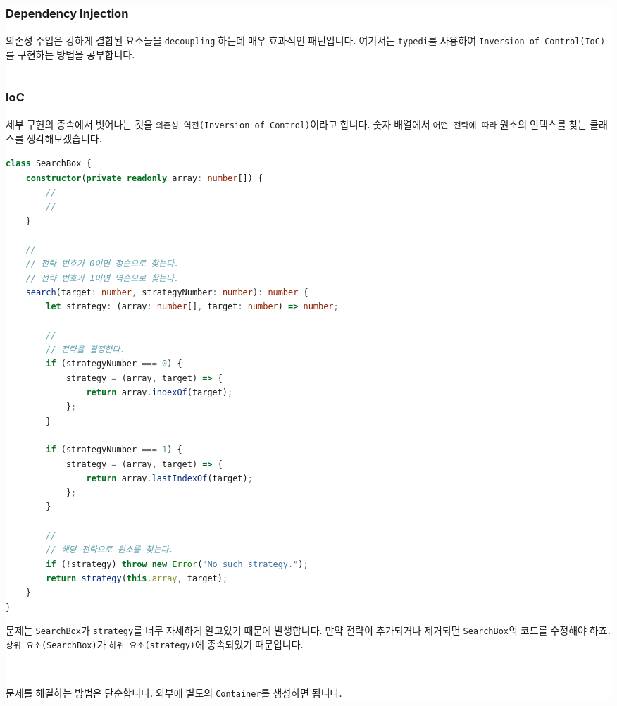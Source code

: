 ### Dependency Injection

의존성 주입은 강하게 결합된 요소들을 `decoupling` 하는데 매우 효과적인 패턴입니다. 여기서는 `typedi`를 사용하여 `Inversion of Control(IoC)`를 구현하는 방법을 공부합니다.

---

### IoC

세부 구현의 종속에서 벗어나는 것을 `의존성 역전(Inversion of Control)`이라고 합니다. 숫자 배열에서 `어떤 전략에 따라` 원소의 인덱스를 찾는 클래스를 생각해보겠습니다.

```ts
class SearchBox {
    constructor(private readonly array: number[]) {
        //
        //
    }

    //
    // 전략 번호가 0이면 정순으로 찾는다.
    // 전략 번호가 1이면 역순으로 찾는다.
    search(target: number, strategyNumber: number): number {
        let strategy: (array: number[], target: number) => number;

        //
        // 전략을 결정한다.
        if (strategyNumber === 0) {
            strategy = (array, target) => {
                return array.indexOf(target);
            };
        }

        if (strategyNumber === 1) {
            strategy = (array, target) => {
                return array.lastIndexOf(target);
            };
        }

        //
        // 해당 전략으로 원소를 찾는다.
        if (!strategy) throw new Error("No such strategy.");
        return strategy(this.array, target);
    }
}
```

문제는 `SearchBox`가 `strategy`를 너무 자세하게 알고있기 때문에 발생합니다. 만약 전략이 추가되거나 제거되면 `SearchBox`의 코드를 수정해야 하죠. `상위 요소(SearchBox)`가 `하위 요소(strategy)`에 종속되었기 때문입니다.

<br/>

문제를 해결하는 방법은 단순합니다. 외부에 별도의 `Container`를 생성하면 됩니다.
